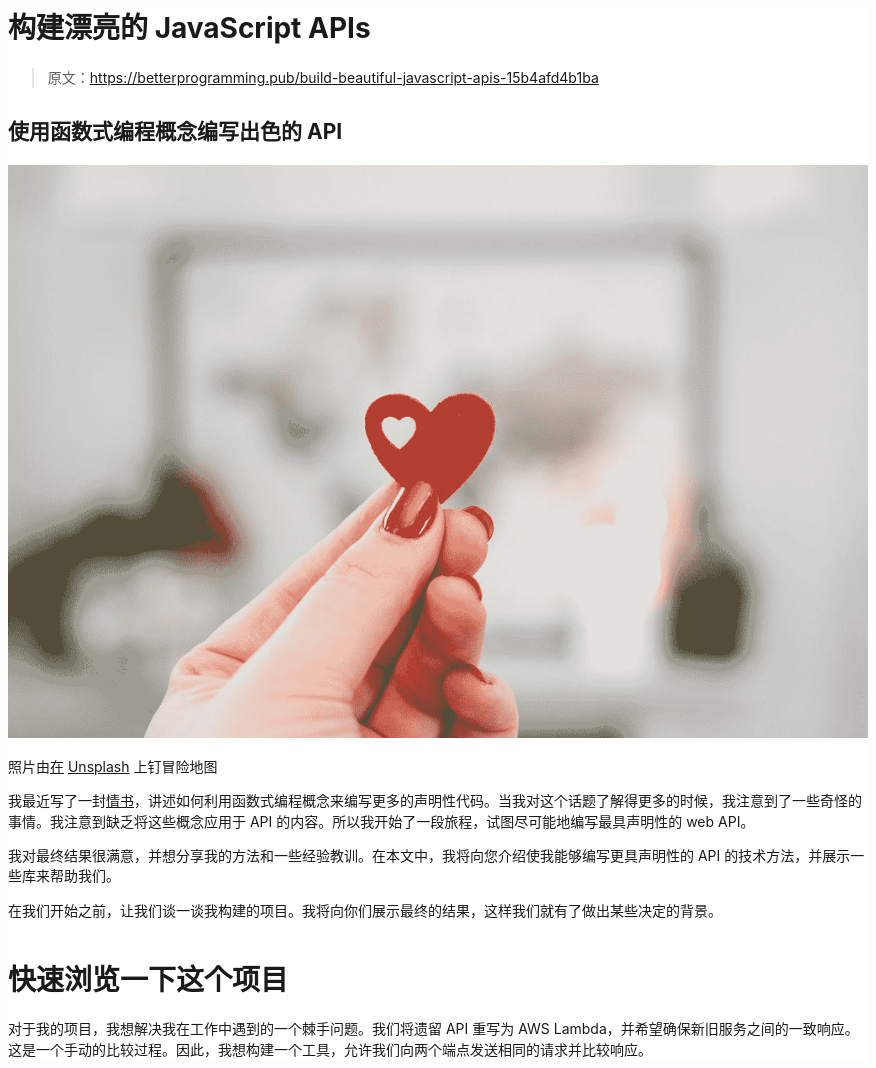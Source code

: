 # 构建漂亮的 JavaScript APIs

> 原文：<https://betterprogramming.pub/build-beautiful-javascript-apis-15b4afd4b1ba>

## 使用函数式编程概念编写出色的 API

![](img/f6d47bb06dab13e5a8f33359cc13a79e.png)

照片由[在](https://unsplash.com/@pinadventuremap?utm_source=medium&utm_medium=referral) [Unsplash](https://unsplash.com?utm_source=medium&utm_medium=referral) 上钉冒险地图

我最近写了一封[情书](https://medium.com/better-programming/write-delightful-declarative-javascript-a83c91111e12)，讲述如何利用函数式编程概念来编写更多的声明性代码。当我对这个话题了解得更多的时候，我注意到了一些奇怪的事情。我注意到缺乏将这些概念应用于 API 的内容。所以我开始了一段旅程，试图尽可能地编写最具声明性的 web API。

我对最终结果很满意，并想分享我的方法和一些经验教训。在本文中，我将向您介绍使我能够编写更具声明性的 API 的技术方法，并展示一些库来帮助我们。

在我们开始之前，让我们谈一谈我构建的项目。我将向你们展示最终的结果，这样我们就有了做出某些决定的背景。

# 快速浏览一下这个项目

对于我的项目，我想解决我在工作中遇到的一个棘手问题。我们将遗留 API 重写为 AWS Lambda，并希望确保新旧服务之间的一致响应。这是一个手动的比较过程。因此，我想构建一个工具，允许我们向两个端点发送相同的请求并比较响应。
